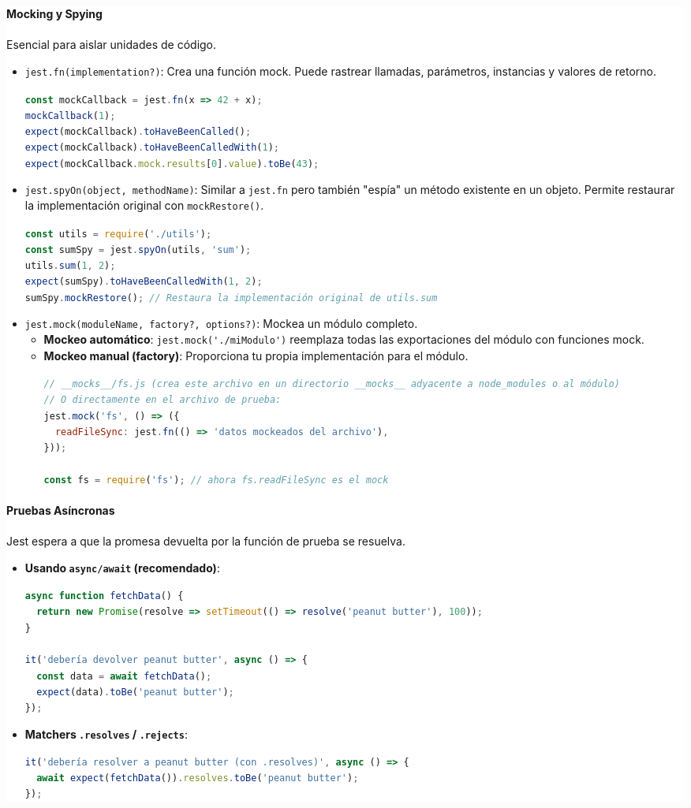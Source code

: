 #### Mocking y Spying
Esencial para aislar unidades de código.
*   `jest.fn(implementation?)`: Crea una función mock. Puede rastrear llamadas, parámetros, instancias y valores de retorno.
    ```javascript
    const mockCallback = jest.fn(x => 42 + x);
    mockCallback(1);
    expect(mockCallback).toHaveBeenCalled();
    expect(mockCallback).toHaveBeenCalledWith(1);
    expect(mockCallback.mock.results[0].value).toBe(43);
    ```
*   `jest.spyOn(object, methodName)`: Similar a `jest.fn` pero también "espía" un método existente en un objeto. Permite restaurar la implementación original con `mockRestore()`.
    ```javascript
    const utils = require('./utils');
    const sumSpy = jest.spyOn(utils, 'sum');
    utils.sum(1, 2);
    expect(sumSpy).toHaveBeenCalledWith(1, 2);
    sumSpy.mockRestore(); // Restaura la implementación original de utils.sum
    ```
*   `jest.mock(moduleName, factory?, options?)`: Mockea un módulo completo.
    *   **Mockeo automático**: `jest.mock('./miModulo')` reemplaza todas las exportaciones del módulo con funciones mock.
    *   **Mockeo manual (factory)**: Proporciona tu propia implementación para el módulo.
        ```javascript
        // __mocks__/fs.js (crea este archivo en un directorio __mocks__ adyacente a node_modules o al módulo)
        // O directamente en el archivo de prueba:
        jest.mock('fs', () => ({
          readFileSync: jest.fn(() => 'datos mockeados del archivo'),
        }));

        const fs = require('fs'); // ahora fs.readFileSync es el mock
        ```

#### Pruebas Asíncronas
Jest espera a que la promesa devuelta por la función de prueba se resuelva.
*   **Usando `async/await` (recomendado)**:
    ```javascript
    async function fetchData() {
      return new Promise(resolve => setTimeout(() => resolve('peanut butter'), 100));
    }

    it('debería devolver peanut butter', async () => {
      const data = await fetchData();
      expect(data).toBe('peanut butter');
    });
    ```
*   **Matchers `.resolves` / `.rejects`**:
    ```javascript
    it('debería resolver a peanut butter (con .resolves)', async () => {
      await expect(fetchData()).resolves.toBe('peanut butter');
    });
